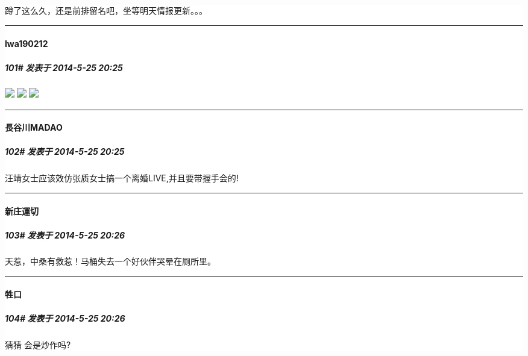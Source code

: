 
蹲了这么久，还是前排留名吧，坐等明天情报更新。。。







*****

####  lwa190212  
##### 101#       发表于 2014-5-25 20:25



<img src="https://static.saraba1st.com/image/smiley/face/161.jpg" referrerpolicy="no-referrer">
<img src="https://static.saraba1st.com/image/smiley/face/154.gif" referrerpolicy="no-referrer">
<img src="https://static.saraba1st.com/image/smiley/face/84.gif" referrerpolicy="no-referrer">







*****

####  長谷川MADAO  
##### 102#       发表于 2014-5-25 20:25




汪靖女士应该效仿张质女士搞一个离婚LIVE,并且要带握手会的!







*****

####  新庄運切  
##### 103#       发表于 2014-5-25 20:26




天惹，中桑有救惹！马桶失去一个好伙伴哭晕在厕所里。







*****

####  牲口  
##### 104#       发表于 2014-5-25 20:26




猜猜 会是炒作吗?

